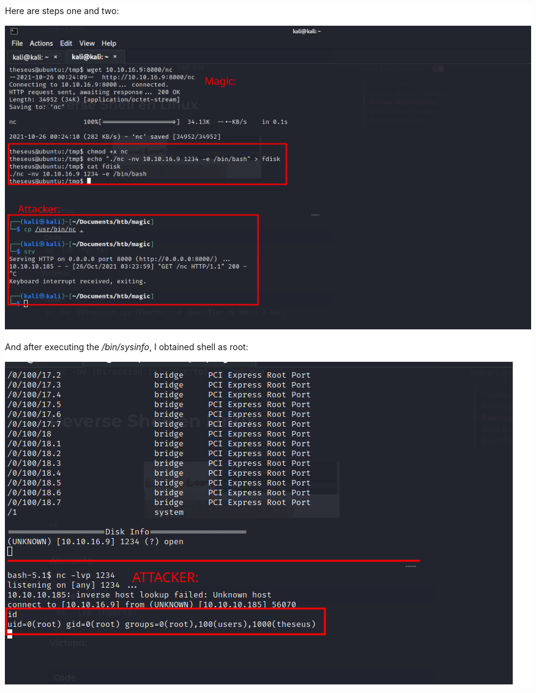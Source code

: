 Here are steps one and two:

![Image 2](pictures/magic-20.png)

And after executing the */bin/sysinfo*, I obtained shell as root:

![Image 2](pictures/magic-21.png)
